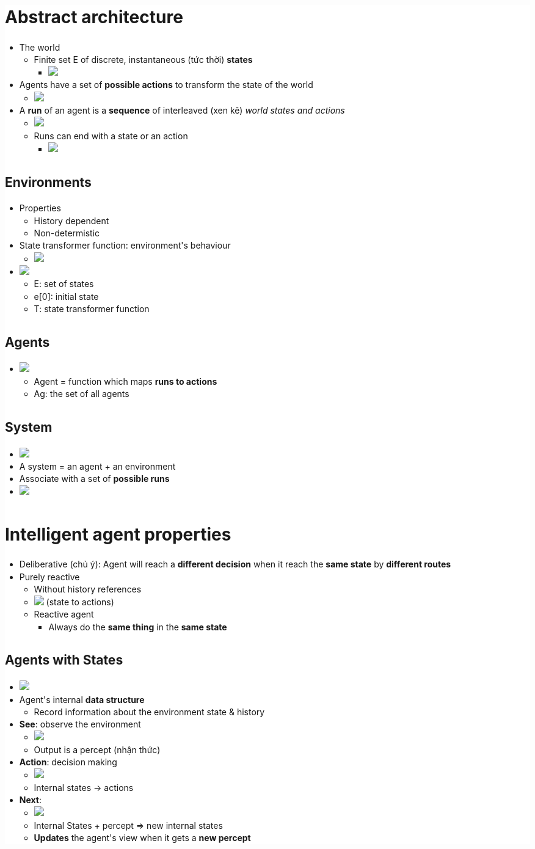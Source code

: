 # Abstract architecture
- The world 
  - Finite set E of discrete, instantaneous (tức thời) **states** 
    - ![](./assets/images/2021-12-19-17-09-25.png)
- Agents have a set of **possible actions** to transform the state of the world
  - ![](./assets/images/2021-12-19-17-10-59.png)
- A **run** of an agent is a **sequence** of interleaved (xen kẽ) _world states and actions_
  - ![](./assets/images/2021-12-19-17-12-45.png)  
  - Runs can end with a state or an action
    - ![](./assets/images/2021-12-19-17-21-18.png)

## Environments
- Properties
  - History dependent
  - Non-determistic
- State transformer function: environment's behaviour
  - ![](./assets/images/2021-12-19-17-24-49.png)
- ![](./assets/images/2021-12-19-17-45-14.png)
  - E: set of states
  - e[0]: initial state
  - T: state transformer function

## Agents
- ![](./assets/images/2021-12-19-17-47-19.png)
  - Agent = function which maps **runs to actions**
  - Ag: the set of all agents

## System
- ![](./assets/images/2021-12-19-17-49-38.png)
- A system = an agent + an environment
- Associate with a set of **possible runs**
- ![](./assets/images/2021-12-19-17-55-43.png)

# Intelligent agent properties
- Deliberative (chủ ý): Agent will reach a **different decision** when it reach the **same state** by **different routes** 
- Purely reactive
  - Without history references
  - ![](./assets/images/2021-12-19-18-00-52.png) (state to actions)
  - Reactive agent
    - Always do the **same thing** in the **same state**

## Agents with States
- ![](./assets/images/2021-12-19-22-43-54.png)
- Agent's internal **data structure**
  - Record information about the environment state & history
- **See**: observe the environment
  - ![](./assets/images/2021-12-19-22-44-54.png)
  - Output is a percept (nhận thức)
- **Action**: decision making
  - ![](./assets/images/2021-12-19-22-48-24.png)
  - Internal states -> actions
- **Next**: 
  - ![](./assets/images/2021-12-19-22-51-50.png)
  - Internal States + percept => new internal states
  - **Updates** the agent's view when it gets a **new percept**
